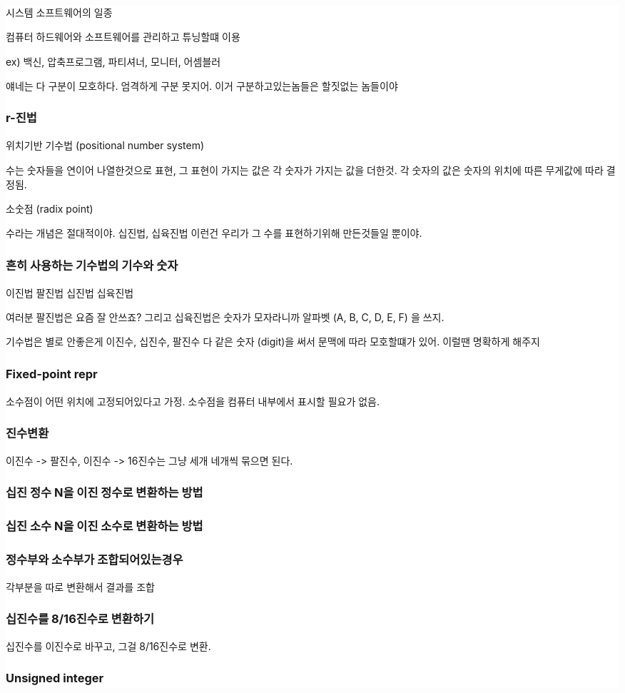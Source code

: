 시스템 소프트웨어의 일종

컴퓨터 하드웨어와 소프트웨어를 관리하고 튜닝할떄 이용

ex) 백신, 압축프로그램, 파티셔너, 모니터, 어셈블러

얘네는 다 구분이 모호하다. 엄격하게 구분 못지어. 이거 구분하고있는놈들은
할짓없는 놈들이야

### r-진법

위치기반 기수법 (positional number system)

수는 숫자들을 연이어 나열한것으로 표현, 그 표현이 가지는 값은 각 숫자가 가지는
값을 더한것. 각 숫자의 값은 숫자의 위치에 따른 무게값에 따라 결정됨.

소숫점 (radix point)

수라는 개념은 절대적이야. 십진법, 십육진법 이런건 우리가 그 수를 표현하기위해
만든것들일 뿐이야.

### 흔히 사용하는 기수법의 기수와 숫자

이진법
팔진법
십진법
십육진법

여러분 팔진법은 요즘 잘 안쓰죠? 그리고 십육진법은 숫자가 모자라니까 알파벳 (A,
B, C, D, E, F) 을 쓰지.

기수법은 별로 안좋은게 이진수, 십진수, 팔진수 다 같은 숫자 (digit)을 써서 문맥에
따라 모호할떄가 있어. 이럴땐 명확하게 해주지

### Fixed-point repr

소수점이 어떤 위치에 고정되어있다고 가정. 소수점을 컴퓨터 내부에서 표시할 필요가
없음.

### 진수변환

이진수 -> 팔진수, 이진수 -> 16진수는 그냥 세개 네개씩 묶으면 된다.

### 십진 정수 N을 이진 정수로 변환하는 방법
### 십진 소수 N을 이진 소수로 변환하는 방법

### 정수부와 소수부가 조합되어있는경우

각부분을 따로 변환해서 결과를 조합

### 십진수를 8/16진수로 변환하기

십진수를 이진수로 바꾸고, 그걸 8/16진수로 변환.

### Unsigned integer

